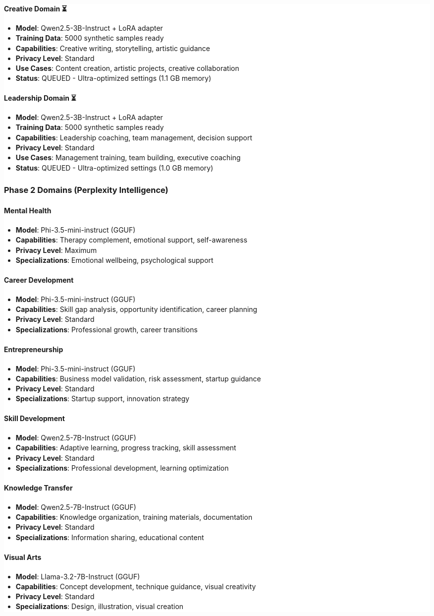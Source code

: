 #### Creative Domain ⏳
- **Model**: Qwen2.5-3B-Instruct + LoRA adapter
- **Training Data**: 5000 synthetic samples ready
- **Capabilities**: Creative writing, storytelling, artistic guidance
- **Privacy Level**: Standard
- **Use Cases**: Content creation, artistic projects, creative collaboration
- **Status**: QUEUED - Ultra-optimized settings (1.1 GB memory)

#### Leadership Domain ⏳
- **Model**: Qwen2.5-3B-Instruct + LoRA adapter
- **Training Data**: 5000 synthetic samples ready
- **Capabilities**: Leadership coaching, team management, decision support
- **Privacy Level**: Standard
- **Use Cases**: Management training, team building, executive coaching
- **Status**: QUEUED - Ultra-optimized settings (1.0 GB memory)

### Phase 2 Domains (Perplexity Intelligence)

#### Mental Health
- **Model**: Phi-3.5-mini-instruct (GGUF)
- **Capabilities**: Therapy complement, emotional support, self-awareness
- **Privacy Level**: Maximum
- **Specializations**: Emotional wellbeing, psychological support

#### Career Development
- **Model**: Phi-3.5-mini-instruct (GGUF)
- **Capabilities**: Skill gap analysis, opportunity identification, career planning
- **Privacy Level**: Standard
- **Specializations**: Professional growth, career transitions

#### Entrepreneurship
- **Model**: Phi-3.5-mini-instruct (GGUF)
- **Capabilities**: Business model validation, risk assessment, startup guidance
- **Privacy Level**: Standard
- **Specializations**: Startup support, innovation strategy

#### Skill Development
- **Model**: Qwen2.5-7B-Instruct (GGUF)
- **Capabilities**: Adaptive learning, progress tracking, skill assessment
- **Privacy Level**: Standard
- **Specializations**: Professional development, learning optimization

#### Knowledge Transfer
- **Model**: Qwen2.5-7B-Instruct (GGUF)
- **Capabilities**: Knowledge organization, training materials, documentation
- **Privacy Level**: Standard
- **Specializations**: Information sharing, educational content

#### Visual Arts
- **Model**: Llama-3.2-7B-Instruct (GGUF)
- **Capabilities**: Concept development, technique guidance, visual creativity
- **Privacy Level**: Standard
- **Specializations**: Design, illustration, visual creation
